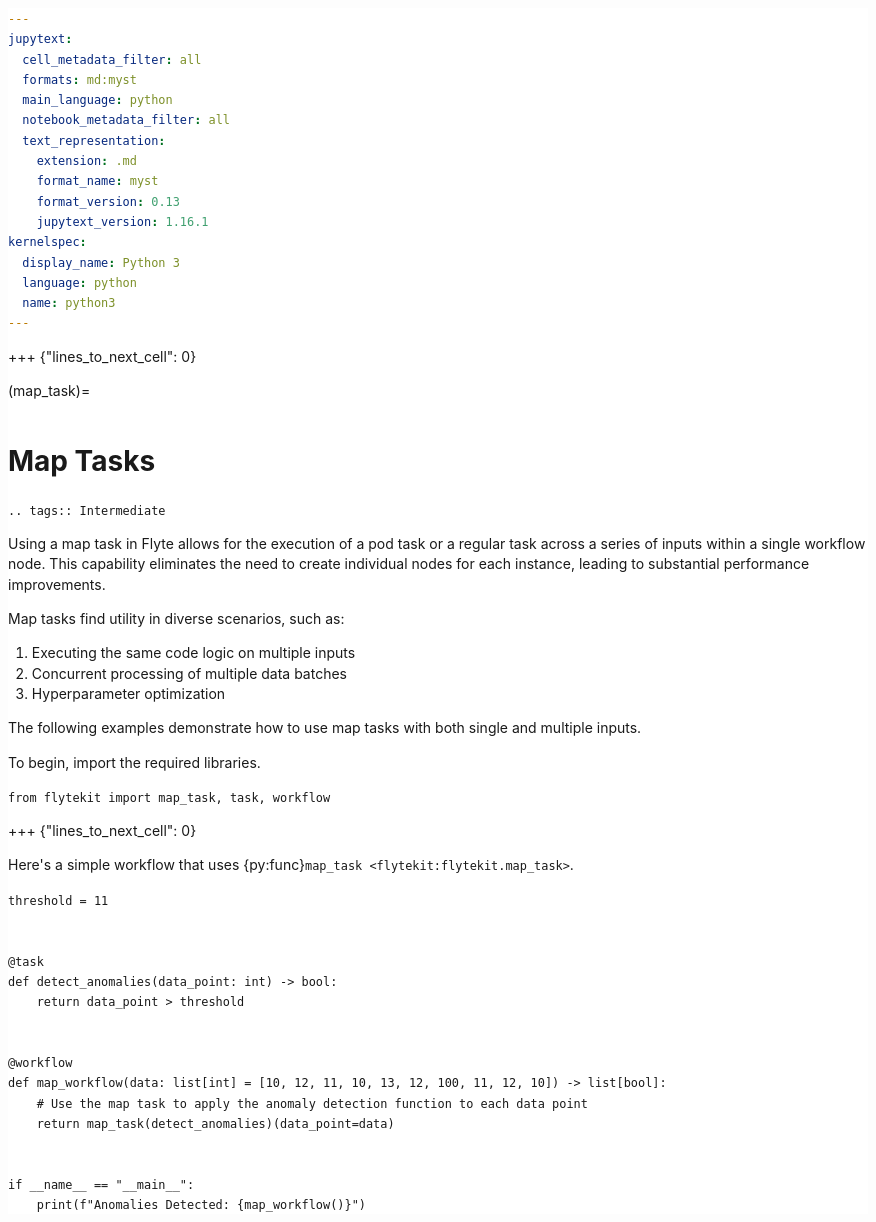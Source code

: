 ```yaml
---
jupytext:
  cell_metadata_filter: all
  formats: md:myst
  main_language: python
  notebook_metadata_filter: all
  text_representation:
    extension: .md
    format_name: myst
    format_version: 0.13
    jupytext_version: 1.16.1
kernelspec:
  display_name: Python 3
  language: python
  name: python3
---
```


+++ {"lines_to_next_cell": 0}

(map_task)=

# Map Tasks

```{eval-rst}
.. tags:: Intermediate
```

Using a map task in Flyte allows for the execution of a pod task or a regular task across a series of inputs within a single workflow node.
This capability eliminates the need to create individual nodes for each instance, leading to substantial performance improvements.

Map tasks find utility in diverse scenarios, such as:

1. Executing the same code logic on multiple inputs
2. Concurrent processing of multiple data batches
3. Hyperparameter optimization

The following examples demonstrate how to use map tasks with both single and multiple inputs.

To begin, import the required libraries.

```{code-cell}
from flytekit import map_task, task, workflow
```

+++ {"lines_to_next_cell": 0}

Here's a simple workflow that uses {py:func}`map_task <flytekit:flytekit.map_task>`.

```{code-cell}
threshold = 11


@task
def detect_anomalies(data_point: int) -> bool:
    return data_point > threshold


@workflow
def map_workflow(data: list[int] = [10, 12, 11, 10, 13, 12, 100, 11, 12, 10]) -> list[bool]:
    # Use the map task to apply the anomaly detection function to each data point
    return map_task(detect_anomalies)(data_point=data)


if __name__ == "__main__":
    print(f"Anomalies Detected: {map_workflow()}")
```